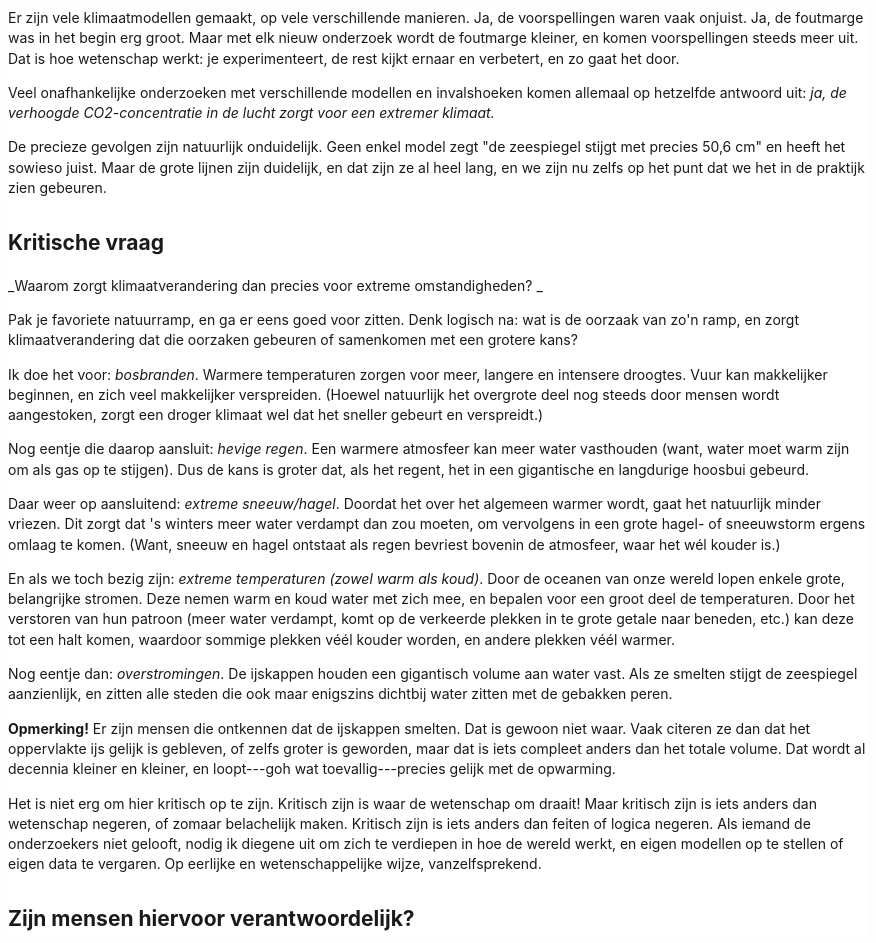 Er zijn vele klimaatmodellen gemaakt, op vele verschillende manieren. Ja, de voorspellingen waren vaak onjuist. Ja, de foutmarge was in het begin erg groot. Maar met elk nieuw onderzoek wordt de foutmarge kleiner, en komen voorspellingen steeds meer uit. Dat is hoe wetenschap werkt: je experimenteert, de rest kijkt ernaar en verbetert, en zo gaat het door.

Veel onafhankelijke onderzoeken met verschillende modellen en invalshoeken komen allemaal op hetzelfde antwoord uit: _ja, de verhoogde CO2-concentratie in de lucht zorgt voor een extremer klimaat._

De precieze gevolgen zijn natuurlijk onduidelijk. Geen enkel model zegt "de zeespiegel stijgt met precies 50,6 cm" en heeft het sowieso juist. Maar de grote lijnen zijn duidelijk, en dat zijn ze al heel lang, en we zijn nu zelfs op het punt dat we het in de praktijk zien gebeuren.

## Kritische vraag

_Waarom zorgt klimaatverandering dan precies voor extreme omstandigheden? _

Pak je favoriete natuurramp, en ga er eens goed voor zitten. Denk logisch na: wat is de oorzaak van zo'n ramp, en zorgt klimaatverandering dat die oorzaken gebeuren of samenkomen met een grotere kans?

Ik doe het voor: _bosbranden_. Warmere temperaturen zorgen voor meer, langere en intensere droogtes. Vuur kan makkelijker beginnen, en zich veel makkelijker verspreiden. (Hoewel natuurlijk het overgrote deel nog steeds door mensen wordt aangestoken, zorgt een droger klimaat wel dat het sneller gebeurt en verspreidt.)

Nog eentje die daarop aansluit: _hevige regen_. Een warmere atmosfeer kan meer water vasthouden (want, water moet warm zijn om als gas op te stijgen). Dus de kans is groter dat, als het regent, het in een gigantische en langdurige hoosbui gebeurd.

Daar weer op aansluitend: _extreme sneeuw/hagel_. Doordat het over het algemeen warmer wordt, gaat het natuurlijk minder vriezen. Dit zorgt dat 's winters meer water verdampt dan zou moeten, om vervolgens in een grote hagel- of sneeuwstorm ergens omlaag te komen. (Want, sneeuw en hagel ontstaat als regen bevriest bovenin de atmosfeer, waar het wél kouder is.)

En als we toch bezig zijn: _extreme temperaturen (zowel warm als koud)_. Door de oceanen van onze wereld lopen enkele grote, belangrijke stromen. Deze nemen warm en koud water met zich mee, en bepalen voor een groot deel de temperaturen. Door het verstoren van hun patroon (meer water verdampt, komt op de verkeerde plekken in te grote getale naar beneden, etc.) kan deze tot een halt komen, waardoor sommige plekken véél kouder worden, en andere plekken véél warmer.

Nog eentje dan: _overstromingen_. De ijskappen houden een gigantisch volume aan water vast. Als ze smelten stijgt de zeespiegel aanzienlijk, en zitten alle steden die ook maar enigszins dichtbij water zitten met de gebakken peren.

**Opmerking!** Er zijn mensen die ontkennen dat de ijskappen smelten. Dat is gewoon niet waar. Vaak citeren ze dan dat het oppervlakte ijs gelijk is gebleven, of zelfs groter is geworden, maar dat is iets compleet anders dan het totale volume. Dat wordt al decennia kleiner en kleiner, en loopt---goh wat toevallig---precies gelijk met de opwarming.

Het is niet erg om hier kritisch op te zijn. Kritisch zijn is waar de wetenschap om draait! Maar kritisch zijn is iets anders dan wetenschap negeren, of zomaar belachelijk maken. Kritisch zijn is iets anders dan feiten of logica negeren. Als iemand de onderzoekers niet gelooft, nodig ik diegene uit om zich te verdiepen in hoe de wereld werkt, en eigen modellen op te stellen of eigen data te vergaren. Op eerlijke en wetenschappelijke wijze, vanzelfsprekend.

## Zijn mensen hiervoor verantwoordelijk?
